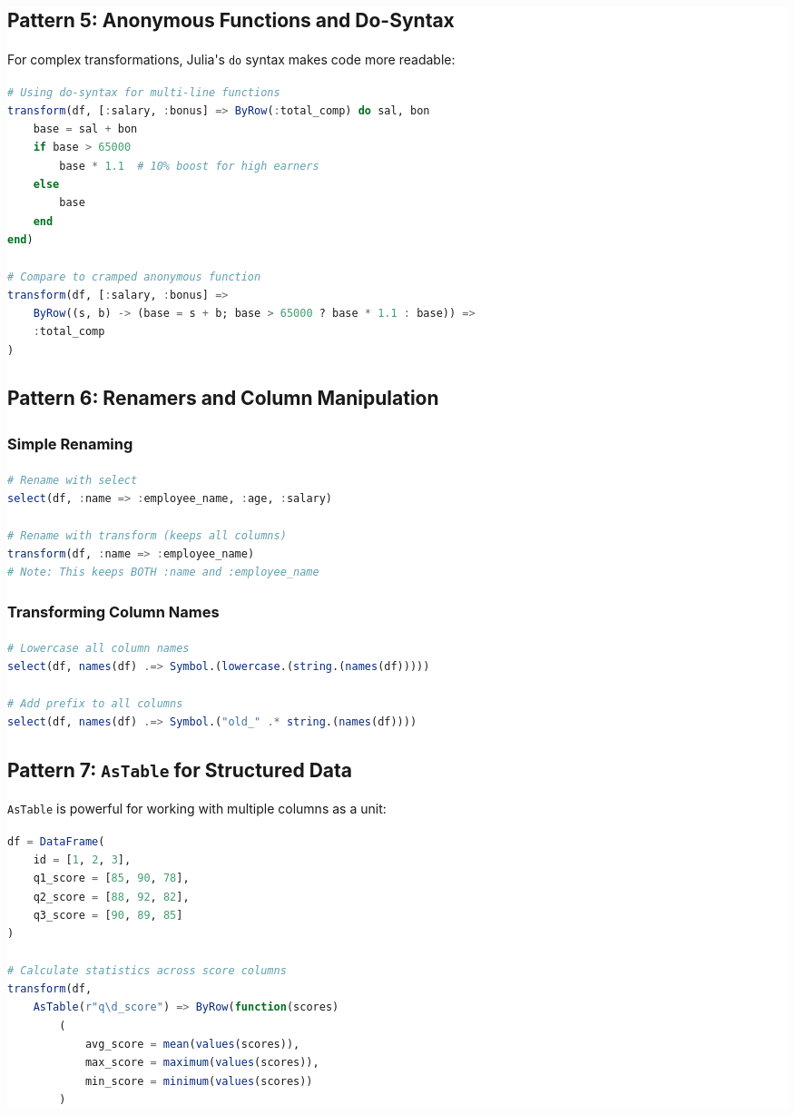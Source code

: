 ## Pattern 5: Anonymous Functions and Do-Syntax

For complex transformations, Julia's `do` syntax makes code more readable:

```julia
# Using do-syntax for multi-line functions
transform(df, [:salary, :bonus] => ByRow(:total_comp) do sal, bon
    base = sal + bon
    if base > 65000
        base * 1.1  # 10% boost for high earners
    else
        base
    end
end)

# Compare to cramped anonymous function
transform(df, [:salary, :bonus] => 
    ByRow((s, b) -> (base = s + b; base > 65000 ? base * 1.1 : base)) => 
    :total_comp
)
```

## Pattern 6: Renamers and Column Manipulation

### Simple Renaming

```julia
# Rename with select
select(df, :name => :employee_name, :age, :salary)

# Rename with transform (keeps all columns)
transform(df, :name => :employee_name)
# Note: This keeps BOTH :name and :employee_name
```

### Transforming Column Names

```julia
# Lowercase all column names
select(df, names(df) .=> Symbol.(lowercase.(string.(names(df)))))

# Add prefix to all columns
select(df, names(df) .=> Symbol.("old_" .* string.(names(df))))
```

## Pattern 7: `AsTable` for Structured Data

`AsTable` is powerful for working with multiple columns as a unit:

```julia
df = DataFrame(
    id = [1, 2, 3],
    q1_score = [85, 90, 78],
    q2_score = [88, 92, 82],
    q3_score = [90, 89, 85]
)

# Calculate statistics across score columns
transform(df,
    AsTable(r"q\d_score") => ByRow(function(scores)
        (
            avg_score = mean(values(scores)),
            max_score = maximum(values(scores)),
            min_score = minimum(values(scores))
        )
```